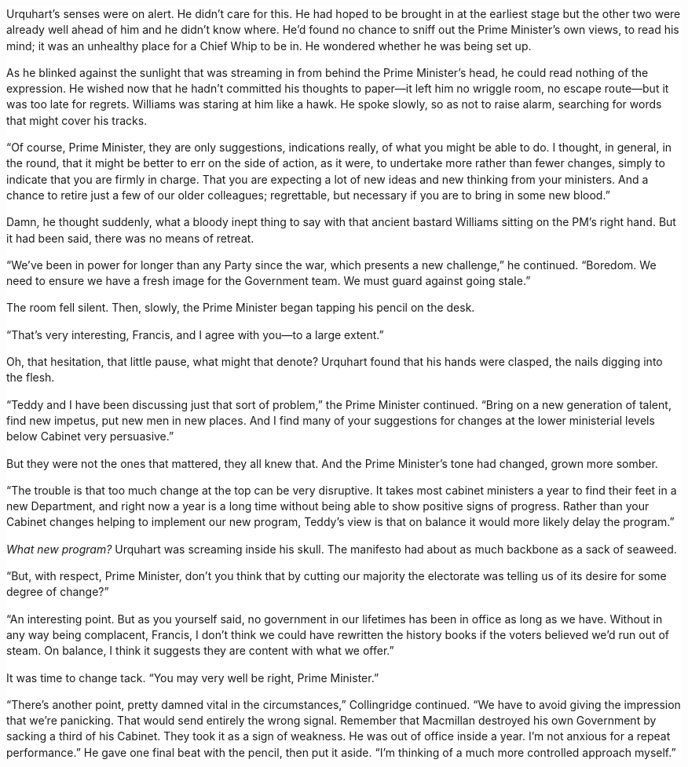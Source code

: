 Urquhart’s senses were on alert. He didn’t care for this. He had hoped to be brought in at the earliest stage but the other two were already well ahead of him and he didn’t know where. He’d found no chance to sniff out the Prime Minister’s own views, to read his mind; it was an unhealthy place for a Chief Whip to be in. He wondered whether he was being set up.

As he blinked against the sunlight that was streaming in from behind the Prime Minister’s head, he could read nothing of the expression. He wished now that he hadn’t committed his thoughts to paper—it left him no wriggle room, no escape route—but it was too late for regrets. Williams was staring at him like a hawk. He spoke slowly, so as not to raise alarm, searching for words that might cover his tracks.

“Of course, Prime Minister, they are only suggestions, indications really, of what you might be able to do. I thought, in general, in the round, that it might be better to err on the side of action, as it were, to undertake more rather than fewer changes, simply to indicate that you are firmly in charge. That you are expecting a lot of new ideas and new thinking from your ministers. And a chance to retire just a few of our older colleagues; regrettable, but necessary if you are to bring in some new blood.”

Damn, he thought suddenly, what a bloody inept thing to say with that ancient bastard Williams sitting on the PM’s right hand. But it had been said, there was no means of retreat.

“We’ve been in power for longer than any Party since the war, which presents a new challenge,” he continued. “Boredom. We need to ensure we have a fresh image for the Government team. We must guard against going stale.”

The room fell silent. Then, slowly, the Prime Minister began tapping his pencil on the desk.

“That’s very interesting, Francis, and I agree with you—to a large extent.”

Oh, that hesitation, that little pause, what might that denote? Urquhart found that his hands were clasped, the nails digging into the flesh.

“Teddy and I have been discussing just that sort of problem,” the Prime Minister continued. “Bring on a new generation of talent, find new impetus, put new men in new places. And I find many of your suggestions for changes at the lower ministerial levels below Cabinet very persuasive.”

But they were not the ones that mattered, they all knew that. And the Prime Minister’s tone had changed, grown more somber.

“The trouble is that too much change at the top can be very disruptive. It takes most cabinet ministers a year to find their feet in a new Department, and right now a year is a long time without being able to show positive signs of progress. Rather than your Cabinet changes helping to implement our new program, Teddy’s view is that on balance it would more likely delay the program.”

*What new program?* Urquhart was screaming inside his skull. The manifesto had about as much backbone as a sack of seaweed.

“But, with respect, Prime Minister, don’t you think that by cutting our majority the electorate was telling us of its desire for some degree of change?”

“An interesting point. But as you yourself said, no government in our lifetimes has been in office as long as we have. Without in any way being complacent, Francis, I don’t think we could have rewritten the history books if the voters believed we’d run out of steam. On balance, I think it suggests they are content with what we offer.”

It was time to change tack. “You may very well be right, Prime Minister.”

“There’s another point, pretty damned vital in the circumstances,” Collingridge continued. “We have to avoid giving the impression that we’re panicking. That would send entirely the wrong signal. Remember that Macmillan destroyed his own Government by sacking a third of his Cabinet. They took it as a sign of weakness. He was out of office inside a year. I’m not anxious for a repeat performance.” He gave one final beat with the pencil, then put it aside. “I’m thinking of a much more controlled approach myself.”
